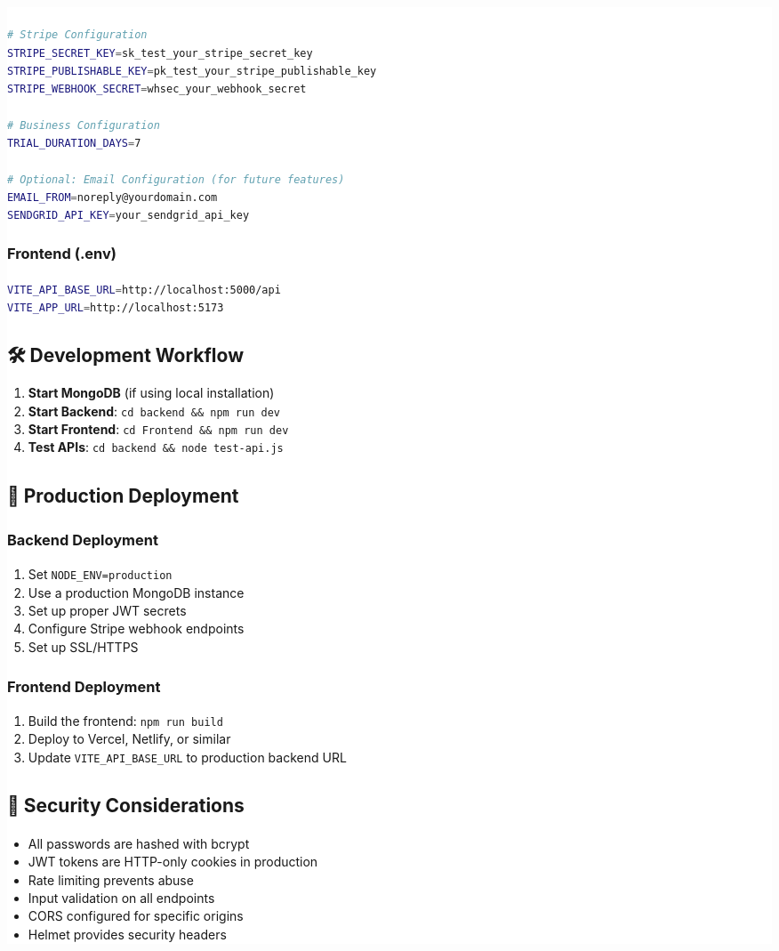 ```bash

# Stripe Configuration
STRIPE_SECRET_KEY=sk_test_your_stripe_secret_key
STRIPE_PUBLISHABLE_KEY=pk_test_your_stripe_publishable_key
STRIPE_WEBHOOK_SECRET=whsec_your_webhook_secret

# Business Configuration
TRIAL_DURATION_DAYS=7

# Optional: Email Configuration (for future features)
EMAIL_FROM=noreply@yourdomain.com
SENDGRID_API_KEY=your_sendgrid_api_key
```

### Frontend (.env)

```bash
VITE_API_BASE_URL=http://localhost:5000/api
VITE_APP_URL=http://localhost:5173
```

## 🛠 Development Workflow

1. **Start MongoDB** (if using local installation)
2. **Start Backend**: `cd backend && npm run dev`
3. **Start Frontend**: `cd Frontend && npm run dev`
4. **Test APIs**: `cd backend && node test-api.js`

## 🚢 Production Deployment

### Backend Deployment

1. Set `NODE_ENV=production`
2. Use a production MongoDB instance
3. Set up proper JWT secrets
4. Configure Stripe webhook endpoints
5. Set up SSL/HTTPS

### Frontend Deployment

1. Build the frontend: `npm run build`
2. Deploy to Vercel, Netlify, or similar
3. Update `VITE_API_BASE_URL` to production backend URL

## 🔐 Security Considerations

- All passwords are hashed with bcrypt
- JWT tokens are HTTP-only cookies in production
- Rate limiting prevents abuse
- Input validation on all endpoints
- CORS configured for specific origins
- Helmet provides security headers
